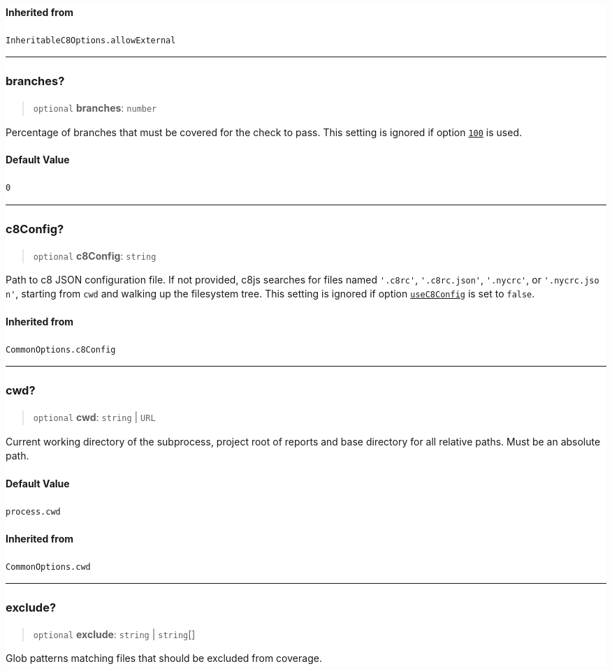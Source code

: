 #### Inherited from

`InheritableC8Options.allowExternal`

***

### branches?

> `optional` **branches**: `number`

Percentage of branches that must be covered for the check to pass.
This setting is ignored if option [`100`](Options.md#100) is used.

#### Default Value

`0`

***

### c8Config?

> `optional` **c8Config**: `string`

Path to c8 JSON configuration file.
If not provided, c8js searches for files named `'.c8rc'`, `'.c8rc.json'`, `'.nycrc'`, or
`'.nycrc.json'`, starting from `cwd` and walking up the filesystem tree.
This setting is ignored if option [`useC8Config`](Options.md#usec8config) is set to `false`.

#### Inherited from

`CommonOptions.c8Config`

***

### cwd?

> `optional` **cwd**: `string` \| `URL`

Current working directory of the subprocess, project root of reports and base directory for
all relative paths.
Must be an absolute path.

#### Default Value

`process.cwd`

#### Inherited from

`CommonOptions.cwd`

***

### exclude?

> `optional` **exclude**: `string` \| `string`[]

Glob patterns matching files that should be excluded from coverage.
